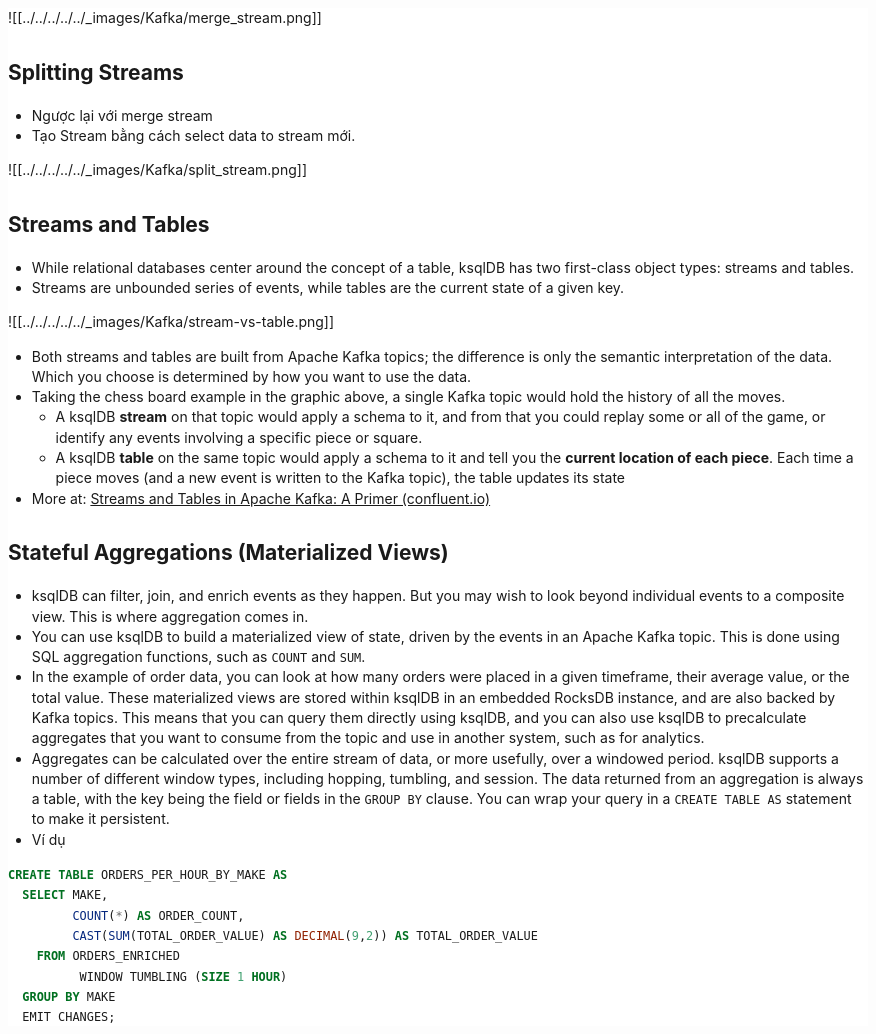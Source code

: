 ![[../../../../../_images/Kafka/merge_stream.png]]

## Splitting Streams
- Ngược lại với merge stream
- Tạo Stream bằng cách select data to stream mới.

![[../../../../../_images/Kafka/split_stream.png]]

## Streams and Tables
- While relational databases center around the concept of a table, ksqlDB has two first-class object types: streams and tables.
- Streams are unbounded series of events, while tables are the current state of a given key.

![[../../../../../_images/Kafka/stream-vs-table.png]]

- Both streams and tables are built from Apache Kafka topics; the difference is only the semantic interpretation of the data. Which you choose is determined by how you want to use the data.
- Taking the chess board example in the graphic above, a single Kafka topic would hold the history of all the moves.
	- A ksqlDB **stream** on that topic would apply a schema to it, and from that you could replay some or all of the game, or identify any events involving a specific piece or square.
	- A ksqlDB **table** on the same topic would apply a schema to it and tell you the **current location of each piece**. Each time a piece moves (and a new event is written to the Kafka topic), the table updates its state
- More at: [Streams and Tables in Apache Kafka: A Primer (confluent.io)](https://www.confluent.io/blog/kafka-streams-tables-part-1-event-streaming/)

## Stateful Aggregations (Materialized Views)

- ksqlDB can filter, join, and enrich events as they happen. But you may wish to look beyond individual events to a composite view. This is where aggregation comes in.
- You can use ksqlDB to build a materialized view of state, driven by the events in an Apache Kafka topic. This is done using SQL aggregation functions, such as `COUNT` and `SUM`.
- In the example of order data, you can look at how many orders were placed in a given timeframe, their average value, or the total value. These materialized views are stored within ksqlDB in an embedded RocksDB instance, and are also backed by Kafka topics. This means that you can query them directly using ksqlDB, and you can also use ksqlDB to precalculate aggregates that you want to consume from the topic and use in another system, such as for analytics.
- Aggregates can be calculated over the entire stream of data, or more usefully, over a windowed period. ksqlDB supports a number of different window types, including hopping, tumbling, and session. The data returned from an aggregation is always a table, with the key being the field or fields in the `GROUP BY` clause. You can wrap your query in a `CREATE TABLE AS` statement to make it persistent.
- Ví dụ

``` sql
CREATE TABLE ORDERS_PER_HOUR_BY_MAKE AS
  SELECT MAKE,
         COUNT(*) AS ORDER_COUNT,
         CAST(SUM(TOTAL_ORDER_VALUE) AS DECIMAL(9,2)) AS TOTAL_ORDER_VALUE
    FROM ORDERS_ENRICHED
          WINDOW TUMBLING (SIZE 1 HOUR)
  GROUP BY MAKE
  EMIT CHANGES;
```
